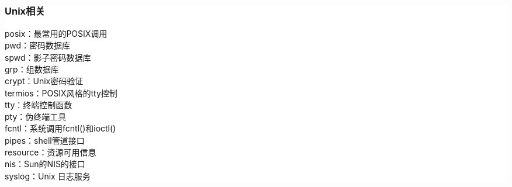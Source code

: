 <a name="C4UQg"></a>
### Unix相关
posix：最常用的POSIX调用<br />pwd：密码数据库<br />spwd：影子密码数据库<br />grp：组数据库<br />crypt：Unix密码验证<br />termios：POSIX风格的tty控制<br />tty：终端控制函数<br />pty：伪终端工具<br />fcntl：系统调用fcntl()和ioctl()<br />pipes：shell管道接口<br />resource：资源可用信息<br />nis：Sun的NIS的接口<br />syslog：Unix 日志服务
